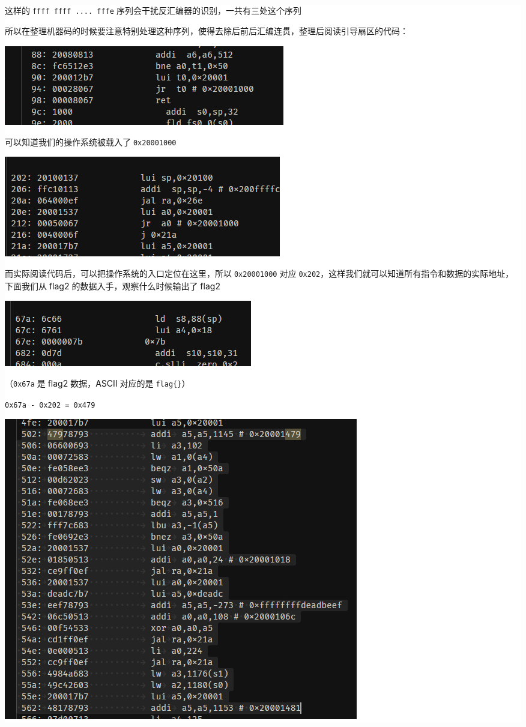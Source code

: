 这样的 `ffff ffff .... fffe` 序列会干扰反汇编器的识别，一共有三处这个序列

所以在整理机器码的时候要注意特别处理这种序列，使得去除后前后汇编连贯，整理后阅读引导扇区的代码：

![image-20221029114804447](./hackergame/image-20221029114804447.png)

可以知道我们的操作系统被载入了 `0x20001000`

![image-20221029180452894](./hackergame/image-20221029180452894.png)

而实际阅读代码后，可以把操作系统的入口定位在这里，所以 `0x20001000` 对应 `0x202`，这样我们就可以知道所有指令和数据的实际地址，下面我们从 flag2 的数据入手，观察什么时候输出了 flag2

![image-20221029115146949](./hackergame/image-20221029115146949.png)

（`0x67a` 是 flag2 数据，ASCII 对应的是 `flag{}`）

`0x67a - 0x202 = 0x479`

![image-20221029115220748](./hackergame/image-20221029115220748.png)
